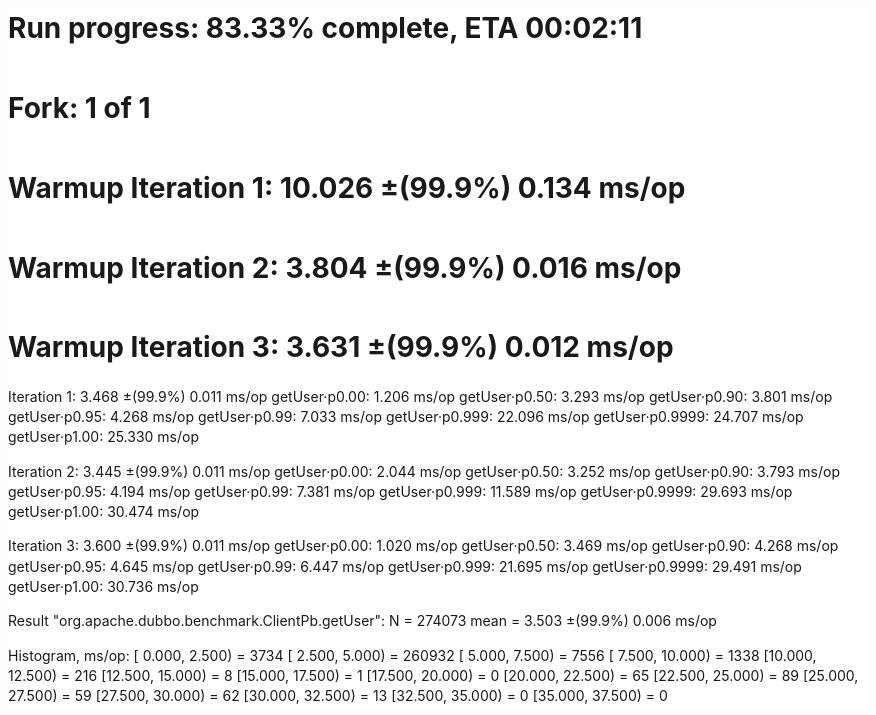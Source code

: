# Run progress: 83.33% complete, ETA 00:02:11
# Fork: 1 of 1
# Warmup Iteration   1: 10.026 ±(99.9%) 0.134 ms/op
# Warmup Iteration   2: 3.804 ±(99.9%) 0.016 ms/op
# Warmup Iteration   3: 3.631 ±(99.9%) 0.012 ms/op
Iteration   1: 3.468 ±(99.9%) 0.011 ms/op
                 getUser·p0.00:   1.206 ms/op
                 getUser·p0.50:   3.293 ms/op
                 getUser·p0.90:   3.801 ms/op
                 getUser·p0.95:   4.268 ms/op
                 getUser·p0.99:   7.033 ms/op
                 getUser·p0.999:  22.096 ms/op
                 getUser·p0.9999: 24.707 ms/op
                 getUser·p1.00:   25.330 ms/op

Iteration   2: 3.445 ±(99.9%) 0.011 ms/op
                 getUser·p0.00:   2.044 ms/op
                 getUser·p0.50:   3.252 ms/op
                 getUser·p0.90:   3.793 ms/op
                 getUser·p0.95:   4.194 ms/op
                 getUser·p0.99:   7.381 ms/op
                 getUser·p0.999:  11.589 ms/op
                 getUser·p0.9999: 29.693 ms/op
                 getUser·p1.00:   30.474 ms/op

Iteration   3: 3.600 ±(99.9%) 0.011 ms/op
                 getUser·p0.00:   1.020 ms/op
                 getUser·p0.50:   3.469 ms/op
                 getUser·p0.90:   4.268 ms/op
                 getUser·p0.95:   4.645 ms/op
                 getUser·p0.99:   6.447 ms/op
                 getUser·p0.999:  21.695 ms/op
                 getUser·p0.9999: 29.491 ms/op
                 getUser·p1.00:   30.736 ms/op



Result "org.apache.dubbo.benchmark.ClientPb.getUser":
  N = 274073
  mean =      3.503 ±(99.9%) 0.006 ms/op

  Histogram, ms/op:
    [ 0.000,  2.500) = 3734 
    [ 2.500,  5.000) = 260932 
    [ 5.000,  7.500) = 7556 
    [ 7.500, 10.000) = 1338 
    [10.000, 12.500) = 216 
    [12.500, 15.000) = 8 
    [15.000, 17.500) = 1 
    [17.500, 20.000) = 0 
    [20.000, 22.500) = 65 
    [22.500, 25.000) = 89 
    [25.000, 27.500) = 59 
    [27.500, 30.000) = 62 
    [30.000, 32.500) = 13 
    [32.500, 35.000) = 0 
    [35.000, 37.500) = 0 
